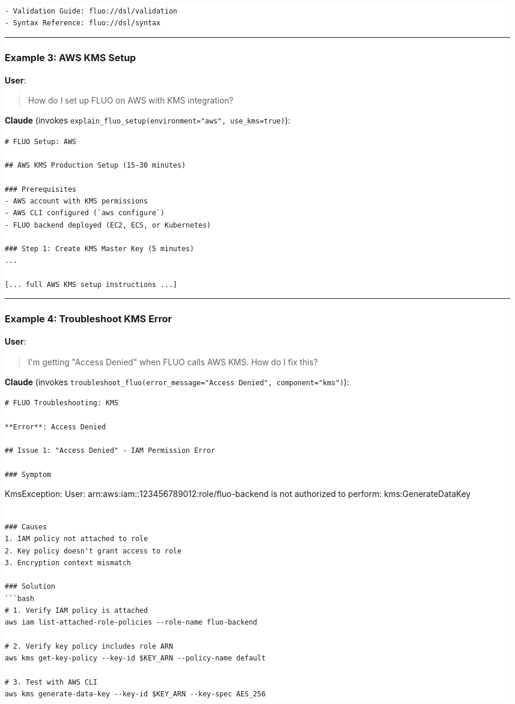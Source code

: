 ```
- Validation Guide: fluo://dsl/validation
- Syntax Reference: fluo://dsl/syntax
```

---

### Example 3: AWS KMS Setup

**User**:
> How do I set up FLUO on AWS with KMS integration?

**Claude** (invokes `explain_fluo_setup(environment="aws", use_kms=true)`):
```
# FLUO Setup: AWS

## AWS KMS Production Setup (15-30 minutes)

### Prerequisites
- AWS account with KMS permissions
- AWS CLI configured (`aws configure`)
- FLUO backend deployed (EC2, ECS, or Kubernetes)

### Step 1: Create KMS Master Key (5 minutes)
...

[... full AWS KMS setup instructions ...]
```

---

### Example 4: Troubleshoot KMS Error

**User**:
> I'm getting "Access Denied" when FLUO calls AWS KMS. How do I fix this?

**Claude** (invokes `troubleshoot_fluo(error_message="Access Denied", component="kms")`):
```
# FLUO Troubleshooting: KMS

**Error**: Access Denied

## Issue 1: "Access Denied" - IAM Permission Error

### Symptom
```
KmsException: User: arn:aws:iam::123456789012:role/fluo-backend is not authorized to perform: kms:GenerateDataKey
```

### Causes
1. IAM policy not attached to role
2. Key policy doesn't grant access to role
3. Encryption context mismatch

### Solution
```bash
# 1. Verify IAM policy is attached
aws iam list-attached-role-policies --role-name fluo-backend

# 2. Verify key policy includes role ARN
aws kms get-key-policy --key-id $KEY_ARN --policy-name default

# 3. Test with AWS CLI
aws kms generate-data-key --key-id $KEY_ARN --key-spec AES_256
```
